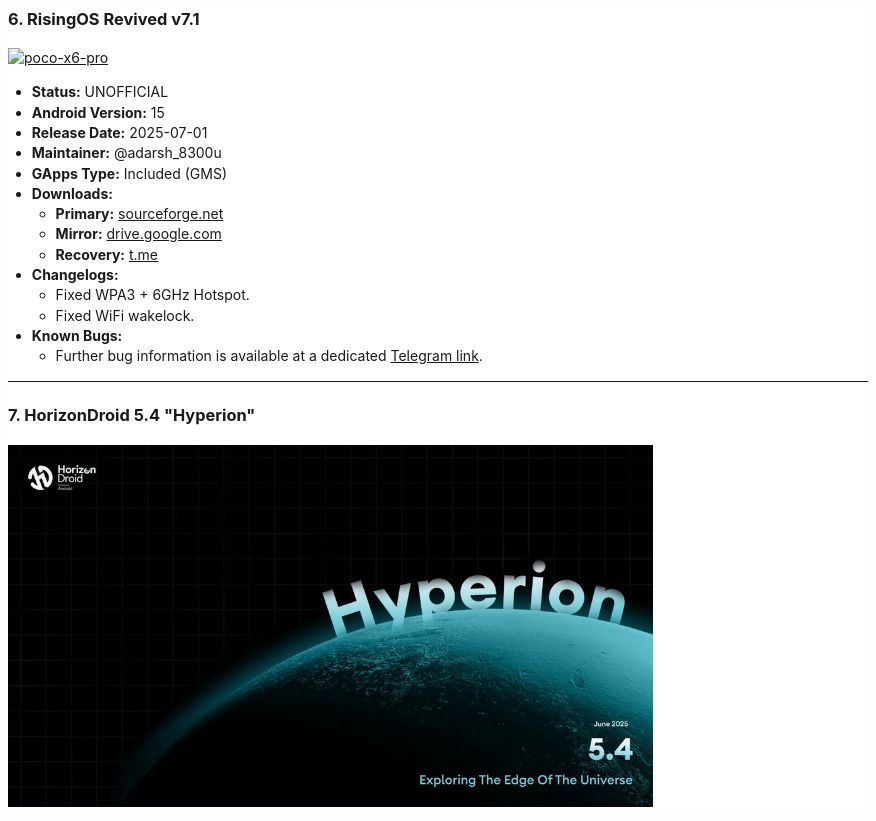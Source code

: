 
### 6. RisingOS Revived v7.1
<a href="src/ros.png" target="_blank">
    <p align="left">
        <img src="src/ros.png" alt="poco-x6-pro" style="max-width: 75%; height: 75%;">
    </p>
</a>

- **Status:** UNOFFICIAL
- **Android Version:** 15
- **Release Date:** 2025-07-01
- **Maintainer:** @adarsh_8300u
- **GApps Type:** Included (GMS)
- **Downloads:**
    - **Primary:** [sourceforge.net](https://sourceforge.net/projects/adarsh8300u/files/AOSP_Duchamp/RisingOS/RisingOS_Revived-7.1-250630-1051-GAPPS-COMMUNITY-duchamp.zip/download)
    - **Mirror:** [drive.google.com](https://drive.google.com/open?id=1TWsRHiqIwXirI_kSLvY0Xt8UaVYUJc_1)
    - **Recovery:** [t.me](https://t.me/hyperosandaospbyadarsh/105816)
- **Changelogs:**
    - Fixed WPA3 + 6GHz Hotspot.
    - Fixed WiFi wakelock.
- **Known Bugs:**
    - Further bug information is available at a dedicated [Telegram link](https://t.me/hyperosandaospbyadarsh/102939).

---

### 7. HorizonDroid 5.4 "Hyperion"
<a href="src/hyperion.png" target="_blank">
    <p align="left">
        <img src="src/hyperion.png" alt="poco-x6-pro" style="max-width: 75%; height: 75%;">
    </p>
</a>
